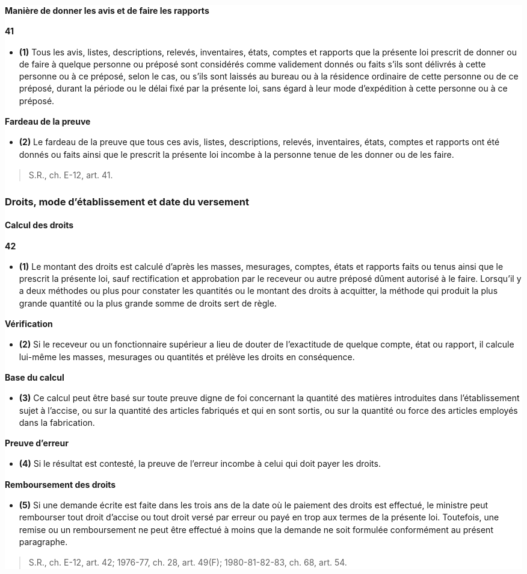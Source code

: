 



**Manière de donner les avis et de faire les rapports**

**41** 

- **(1)** Tous les avis, listes, descriptions, relevés, inventaires, états, comptes et rapports que la présente loi prescrit de donner ou de faire à quelque personne ou préposé sont considérés comme validement donnés ou faits s’ils sont délivrés à cette personne ou à ce préposé, selon le cas, ou s’ils sont laissés au bureau ou à la résidence ordinaire de cette personne ou de ce préposé, durant la période ou le délai fixé par la présente loi, sans égard à leur mode d’expédition à cette personne ou à ce préposé.

**Fardeau de la preuve**

- **(2)** Le fardeau de la preuve que tous ces avis, listes, descriptions, relevés, inventaires, états, comptes et rapports ont été donnés ou faits ainsi que le prescrit la présente loi incombe à la personne tenue de les donner ou de les faire.
> S.R., ch. E-12, art. 41.





### Droits, mode d’établissement et date du versement



**Calcul des droits**

**42** 

- **(1)** Le montant des droits est calculé d’après les masses, mesurages, comptes, états et rapports faits ou tenus ainsi que le prescrit la présente loi, sauf rectification et approbation par le receveur ou autre préposé dûment autorisé à le faire. Lorsqu’il y a deux méthodes ou plus pour constater les quantités ou le montant des droits à acquitter, la méthode qui produit la plus grande quantité ou la plus grande somme de droits sert de règle.

**Vérification**

- **(2)** Si le receveur ou un fonctionnaire supérieur a lieu de douter de l’exactitude de quelque compte, état ou rapport, il calcule lui-même les masses, mesurages ou quantités et prélève les droits en conséquence.

**Base du calcul**

- **(3)** Ce calcul peut être basé sur toute preuve digne de foi concernant la quantité des matières introduites dans l’établissement sujet à l’accise, ou sur la quantité des articles fabriqués et qui en sont sortis, ou sur la quantité ou force des articles employés dans la fabrication.

**Preuve d’erreur**

- **(4)** Si le résultat est contesté, la preuve de l’erreur incombe à celui qui doit payer les droits.

**Remboursement des droits**

- **(5)** Si une demande écrite est faite dans les trois ans de la date où le paiement des droits est effectué, le ministre peut rembourser tout droit d’accise ou tout droit versé par erreur ou payé en trop aux termes de la présente loi. Toutefois, une remise ou un remboursement ne peut être effectué à moins que la demande ne soit formulée conformément au présent paragraphe.
> S.R., ch. E-12, art. 42; 1976-77, ch. 28, art. 49(F); 1980-81-82-83, ch. 68, art. 54.

